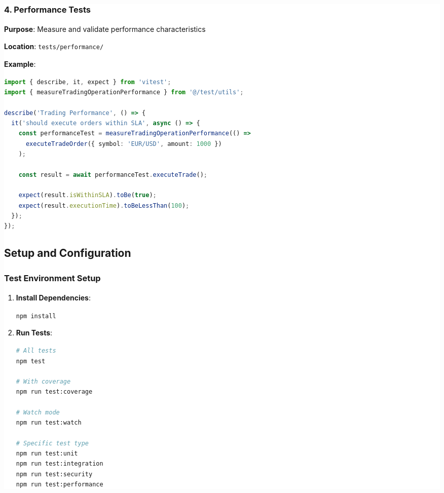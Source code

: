 ### 4. Performance Tests

**Purpose**: Measure and validate performance characteristics

**Location**: `tests/performance/`

**Example**:

```typescript
import { describe, it, expect } from 'vitest';
import { measureTradingOperationPerformance } from '@/test/utils';

describe('Trading Performance', () => {
  it('should execute orders within SLA', async () => {
    const performanceTest = measureTradingOperationPerformance(() =>
      executeTradeOrder({ symbol: 'EUR/USD', amount: 1000 })
    );

    const result = await performanceTest.executeTrade();

    expect(result.isWithinSLA).toBe(true);
    expect(result.executionTime).toBeLessThan(100);
  });
});
```

## Setup and Configuration

### Test Environment Setup

1. **Install Dependencies**:

   ```bash
   npm install
   ```

2. **Run Tests**:

   ```bash
   # All tests
   npm test

   # With coverage
   npm run test:coverage

   # Watch mode
   npm run test:watch

   # Specific test type
   npm run test:unit
   npm run test:integration
   npm run test:security
   npm run test:performance
   ```
